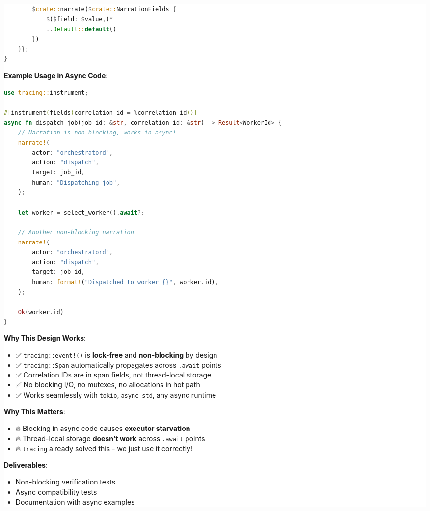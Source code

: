 ```rust
        $crate::narrate($crate::NarrationFields {
            $($field: $value,)*
            ..Default::default()
        })
    }};
}
```

**Example Usage in Async Code**:
```rust
use tracing::instrument;

#[instrument(fields(correlation_id = %correlation_id))]
async fn dispatch_job(job_id: &str, correlation_id: &str) -> Result<WorkerId> {
    // Narration is non-blocking, works in async!
    narrate!(
        actor: "orchestratord",
        action: "dispatch",
        target: job_id,
        human: "Dispatching job",
    );
    
    let worker = select_worker().await?;
    
    // Another non-blocking narration
    narrate!(
        actor: "orchestratord",
        action: "dispatch",
        target: job_id,
        human: format!("Dispatched to worker {}", worker.id),
    );
    
    Ok(worker.id)
}
```

**Why This Design Works**:
- ✅ `tracing::event!()` is **lock-free** and **non-blocking** by design
- ✅ `tracing::Span` automatically propagates across `.await` points
- ✅ Correlation IDs are in span fields, not thread-local storage
- ✅ No blocking I/O, no mutexes, no allocations in hot path
- ✅ Works seamlessly with `tokio`, `async-std`, any async runtime

**Why This Matters**:
- 🔥 Blocking in async code causes **executor starvation**
- 🔥 Thread-local storage **doesn't work** across `.await` points
- 🔥 `tracing` already solved this - we just use it correctly!

**Deliverables**:
- Non-blocking verification tests
- Async compatibility tests
- Documentation with async examples

